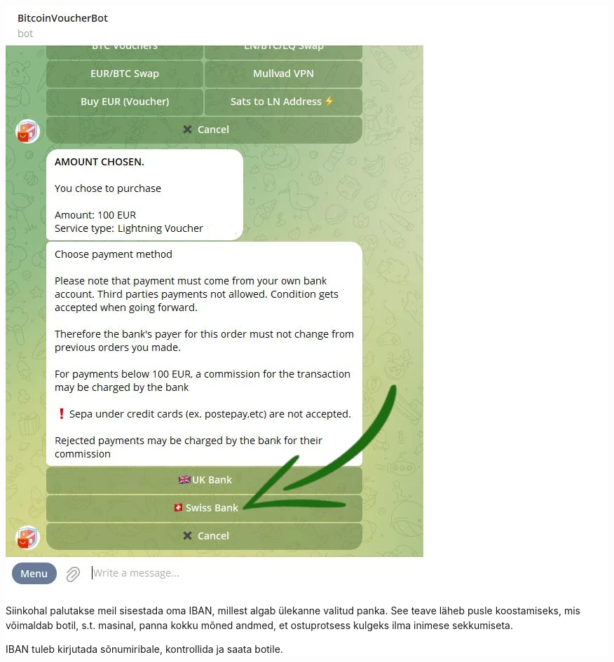 ![image](assets/it/08.webp)

Siinkohal palutakse meil sisestada oma IBAN, millest algab ülekanne valitud panka. See teave läheb pusle koostamiseks, mis võimaldab botil, s.t. masinal, panna kokku mõned andmed, et ostuprotsess kulgeks ilma inimese sekkumiseta.

IBAN tuleb kirjutada sõnumiribale, kontrollida ja saata botile.
